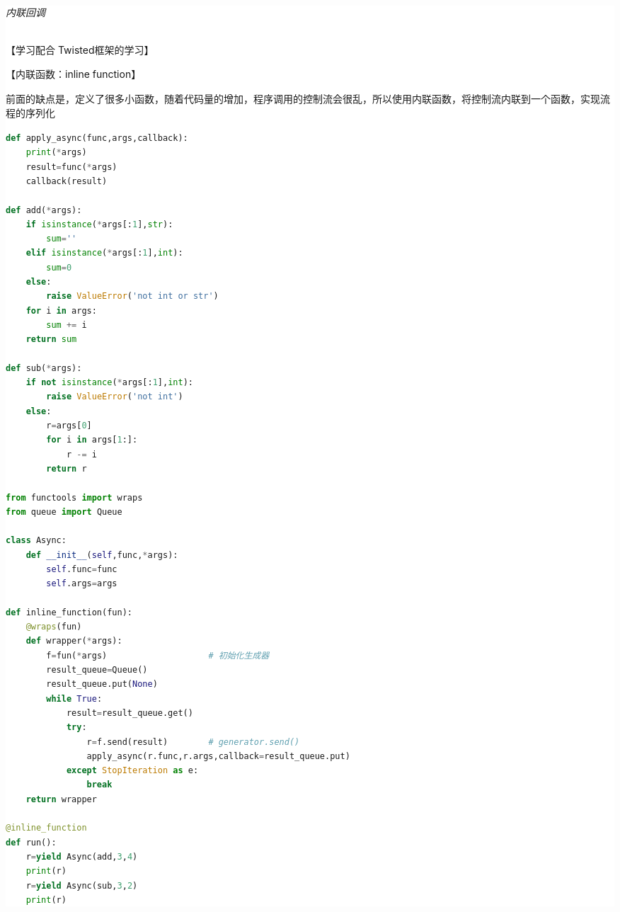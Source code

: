 

###### 内联回调

【学习配合 Twisted框架的学习】

【内联函数：inline function】

前面的缺点是，定义了很多小函数，随着代码量的增加，程序调用的控制流会很乱，所以使用内联函数，将控制流内联到一个函数，实现流程的序列化

```python
def apply_async(func,args,callback):
    print(*args)
    result=func(*args)
    callback(result)

def add(*args):
    if isinstance(*args[:1],str):
        sum=''
    elif isinstance(*args[:1],int):
        sum=0
    else:
        raise ValueError('not int or str')
    for i in args:
        sum += i
    return sum  

def sub(*args):
    if not isinstance(*args[:1],int):
        raise ValueError('not int')
    else:
        r=args[0]
        for i in args[1:]:
            r -= i
        return r

from functools import wraps
from queue import Queue

class Async:
    def __init__(self,func,*args):
        self.func=func
        self.args=args

def inline_function(fun):
    @wraps(fun)
    def wrapper(*args):					
        f=fun(*args)					# 初始化生成器
        result_queue=Queue()
        result_queue.put(None)
        while True:
            result=result_queue.get()
            try:
                r=f.send(result)		# generator.send()
                apply_async(r.func,r.args,callback=result_queue.put)
            except StopIteration as e:
                break
    return wrapper

@inline_function
def run():
    r=yield Async(add,3,4)
    print(r)
    r=yield Async(sub,3,2)
    print(r)

```